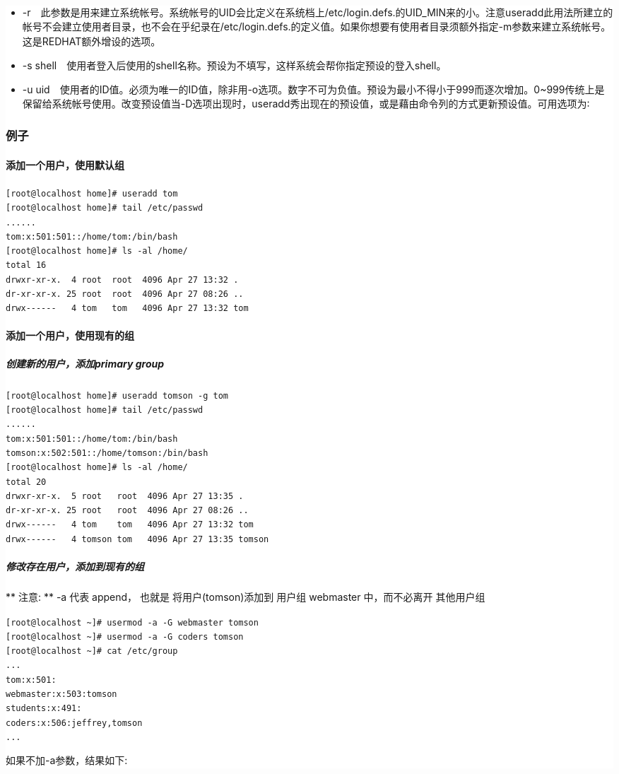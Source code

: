 * -r　此参数是用来建立系统帐号。系统帐号的UID会比定义在系统档上/etc/login.defs.的UID_MIN来的小。注意useradd此用法所建立的帐号不会建立使用者目录，也不会在乎纪录在/etc/login.defs.的定义值。如果你想要有使用者目录须额外指定-m参数来建立系统帐号。这是REDHAT额外增设的选项。
 
* -s shell　使用者登入后使用的shell名称。预设为不填写，这样系统会帮你指定预设的登入shell。

* -u uid　使用者的ID值。必须为唯一的ID值，除非用-o选项。数字不可为负值。预设为最小不得小于999而逐次增加。0~999传统上是保留给系统帐号使用。改变预设值当-D选项出现时，useradd秀出现在的预设值，或是藉由命令列的方式更新预设值。可用选项为∶
 
### 例子

#### 添加一个用户，使用默认组

	[root@localhost home]# useradd tom
	[root@localhost home]# tail /etc/passwd	
	......
	tom:x:501:501::/home/tom:/bin/bash
	[root@localhost home]# ls -al /home/
	total 16
	drwxr-xr-x.  4 root  root  4096 Apr 27 13:32 .
	dr-xr-xr-x. 25 root  root  4096 Apr 27 08:26 ..
	drwx------   4 tom   tom   4096 Apr 27 13:32 tom


#### 添加一个用户，使用现有的组

##### 创建新的用户，添加primary group

	[root@localhost home]# useradd tomson -g tom
	[root@localhost home]# tail /etc/passwd
	......
	tom:x:501:501::/home/tom:/bin/bash
	tomson:x:502:501::/home/tomson:/bin/bash
	[root@localhost home]# ls -al /home/
	total 20
	drwxr-xr-x.  5 root   root  4096 Apr 27 13:35 .
	dr-xr-xr-x. 25 root   root  4096 Apr 27 08:26 ..
	drwx------   4 tom    tom   4096 Apr 27 13:32 tom
	drwx------   4 tomson tom   4096 Apr 27 13:35 tomson

##### 修改存在用户，添加到现有的组

** 注意: ** -a 代表 append， 也就是 将用户(tomson)添加到 用户组 webmaster 中，而不必离开 其他用户组

	[root@localhost ~]# usermod -a -G webmaster tomson
	[root@localhost ~]# usermod -a -G coders tomson
	[root@localhost ~]# cat /etc/group
	...
	tom:x:501:
	webmaster:x:503:tomson
	students:x:491:
	coders:x:506:jeffrey,tomson
	...

如果不加-a参数，结果如下:
	